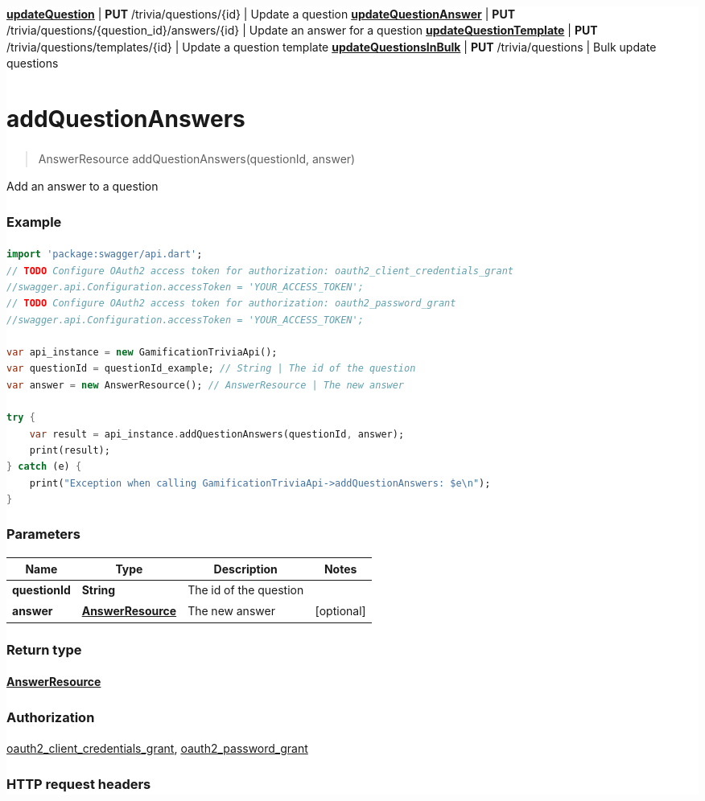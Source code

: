 [**updateQuestion**](GamificationTriviaApi.md#updateQuestion) | **PUT** /trivia/questions/{id} | Update a question
[**updateQuestionAnswer**](GamificationTriviaApi.md#updateQuestionAnswer) | **PUT** /trivia/questions/{question_id}/answers/{id} | Update an answer for a question
[**updateQuestionTemplate**](GamificationTriviaApi.md#updateQuestionTemplate) | **PUT** /trivia/questions/templates/{id} | Update a question template
[**updateQuestionsInBulk**](GamificationTriviaApi.md#updateQuestionsInBulk) | **PUT** /trivia/questions | Bulk update questions


# **addQuestionAnswers**
> AnswerResource addQuestionAnswers(questionId, answer)

Add an answer to a question

### Example 
```dart
import 'package:swagger/api.dart';
// TODO Configure OAuth2 access token for authorization: oauth2_client_credentials_grant
//swagger.api.Configuration.accessToken = 'YOUR_ACCESS_TOKEN';
// TODO Configure OAuth2 access token for authorization: oauth2_password_grant
//swagger.api.Configuration.accessToken = 'YOUR_ACCESS_TOKEN';

var api_instance = new GamificationTriviaApi();
var questionId = questionId_example; // String | The id of the question
var answer = new AnswerResource(); // AnswerResource | The new answer

try { 
    var result = api_instance.addQuestionAnswers(questionId, answer);
    print(result);
} catch (e) {
    print("Exception when calling GamificationTriviaApi->addQuestionAnswers: $e\n");
}
```

### Parameters

Name | Type | Description  | Notes
------------- | ------------- | ------------- | -------------
 **questionId** | **String**| The id of the question | 
 **answer** | [**AnswerResource**](AnswerResource.md)| The new answer | [optional] 

### Return type

[**AnswerResource**](AnswerResource.md)

### Authorization

[oauth2_client_credentials_grant](../README.md#oauth2_client_credentials_grant), [oauth2_password_grant](../README.md#oauth2_password_grant)

### HTTP request headers
